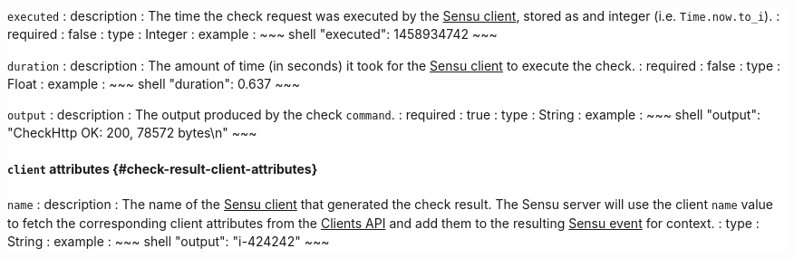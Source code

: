 `executed`
: description
  : The time the check request was executed by the [Sensu client][1], stored as
    and integer (i.e. `Time.now.to_i`).
: required
  : false
: type
  : Integer
: example
  : ~~~ shell
    "executed": 1458934742
    ~~~

`duration`
: description
  : The amount of time (in seconds) it took for the [Sensu client][1] to execute
    the check.
: required
  : false
: type
  : Float
: example
  : ~~~ shell
    "duration": 0.637
    ~~~

`output`
: description
  : The output produced by the check `command`.
: required
  : true
: type
  : String
: example
  : ~~~ shell
    "output": "CheckHttp OK: 200, 78572 bytes\n"
    ~~~


#### `client` attributes {#check-result-client-attributes}

`name`
: description
  : The name of the [Sensu client][1] that generated the check result. The Sensu
    server will use the client `name` value to fetch the corresponding client
    attributes from the [Clients API][39] and add them to the resulting [Sensu
    event][34] for context.
: type
  : String
: example
  : ~~~ shell
    "output": "i-424242"
    ~~~


[?]:  #
[1]:  clients.html
[2]:  https://en.wikipedia.org/wiki/Standard_streams
[3]:  https://www.nagios.org/
[4]:  #check-results
[5]:  ../overview/architecture.html#event-processor
[6]:  server.html
[7]:  #check-configuration
[8]:  plugins.html#check-plugins
[9]:  https://en.wikipedia.org/wiki/PATH_(variable)
[10]: clients.html#standalone-check-execution-scheduler
[11]: https://en.wikipedia.org/wiki/Publish%E2%80%93subscribe_pattern
[12]: #standalone-checks
[13]: transport.html
[14]: https://en.wikipedia.org/wiki/Publish%E2%80%93subscribe_pattern#Message_filtering
[15]: clients.html#client-subscriptions
[16]: clients.html#client-definition-specification
[17]: #check-definition-specification
[18]: http://www.ntp.org/
[19]: #subscription-checks
[20]: http://www.json.org/
[21]: #custom-attributes
[22]: #check-commands
[23]: #check-command-arguments
[24]: clients.html#custom-attributes
[25]: #check-token-default-values
[26]: clients.html#client-attributes
[27]: plugins.html
[28]: https://github.com/sensu-plugins/sensu-plugins-http
[29]: configuration.html#configuration-scopes
[30]: http://ruby-doc.org/core-2.2.0/Regexp.html
[31]: https://assets.nagios.com/downloads/nagioscore/docs/nagioscore/3/en/flapping.html
[32]: clients.html#proxy-clients
[33]: ../api/aggregates-api.html
[34]: events.html
[35]: handlers.html
[36]: ../enterprise/contact-routing.html
[37]: #example-check-result-output
[38]: #check-result-specification
[39]: ../api/clients-api.html
[40]: events.html#event-data
[41]: #check-names
[42]: #subdue-attributes
[43]: /docs/0.24/overview/changelog.html
[44]: ../enterprise/contact-routing.html
[45]: ../api/events-api.html#the-resolve-api-endpoint
[46]: clients.html#client-socket-input
[47]: https://en.wikipedia.org/wiki/Cron#CRON_expression
[48]: #proxy-requests-attributes
[49]: ../guides/getting-started/intro-to-checks.html#proxy-clients
[50]: ../guides/getting-started/adding-a-client.html#proxy-clients